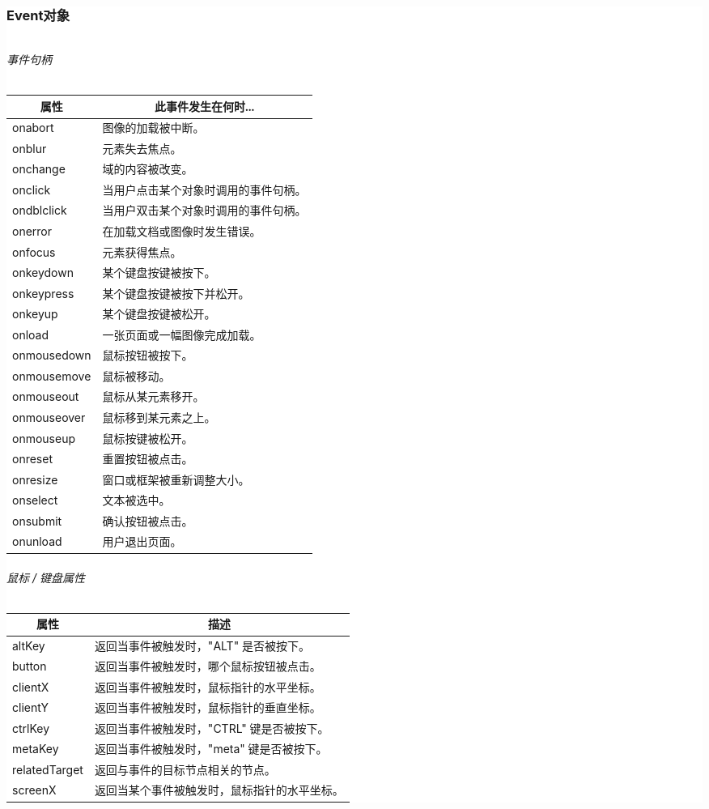 



### Event对象

###### 	

###### 事件句柄

| 属性        | 此事件发生在何时...                  |
| ----------- | ------------------------------------ |
| onabort     | 图像的加载被中断。                   |
| onblur      | 元素失去焦点。                       |
| onchange    | 域的内容被改变。                     |
| onclick     | 当用户点击某个对象时调用的事件句柄。 |
| ondblclick  | 当用户双击某个对象时调用的事件句柄。 |
| onerror     | 在加载文档或图像时发生错误。         |
| onfocus     | 元素获得焦点。                       |
| onkeydown   | 某个键盘按键被按下。                 |
| onkeypress  | 某个键盘按键被按下并松开。           |
| onkeyup     | 某个键盘按键被松开。                 |
| onload      | 一张页面或一幅图像完成加载。         |
| onmousedown | 鼠标按钮被按下。                     |
| onmousemove | 鼠标被移动。                         |
| onmouseout  | 鼠标从某元素移开。                   |
| onmouseover | 鼠标移到某元素之上。                 |
| onmouseup   | 鼠标按键被松开。                     |
| onreset     | 重置按钮被点击。                     |
| onresize    | 窗口或框架被重新调整大小。           |
| onselect    | 文本被选中。                         |
| onsubmit    | 确认按钮被点击。                     |
| onunload    | 用户退出页面。                       |

###### 鼠标 / 键盘属性

| 属性          | 描述                                         |
| ------------- | -------------------------------------------- |
| altKey        | 返回当事件被触发时，"ALT" 是否被按下。       |
| button        | 返回当事件被触发时，哪个鼠标按钮被点击。     |
| clientX       | 返回当事件被触发时，鼠标指针的水平坐标。     |
| clientY       | 返回当事件被触发时，鼠标指针的垂直坐标。     |
| ctrlKey       | 返回当事件被触发时，"CTRL" 键是否被按下。    |
| metaKey       | 返回当事件被触发时，"meta" 键是否被按下。    |
| relatedTarget | 返回与事件的目标节点相关的节点。             |
| screenX       | 返回当某个事件被触发时，鼠标指针的水平坐标。 |
